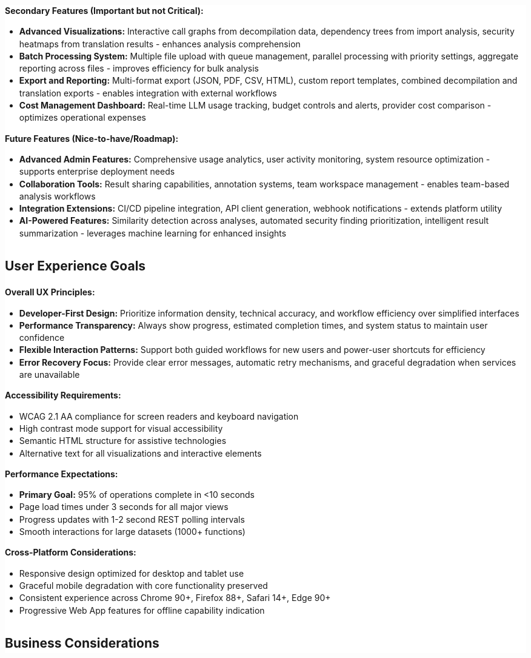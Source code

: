 **Secondary Features (Important but not Critical):**
- **Advanced Visualizations:** Interactive call graphs from decompilation data, dependency trees from import analysis, security heatmaps from translation results - enhances analysis comprehension
- **Batch Processing System:** Multiple file upload with queue management, parallel processing with priority settings, aggregate reporting across files - improves efficiency for bulk analysis
- **Export and Reporting:** Multi-format export (JSON, PDF, CSV, HTML), custom report templates, combined decompilation and translation exports - enables integration with external workflows
- **Cost Management Dashboard:** Real-time LLM usage tracking, budget controls and alerts, provider cost comparison - optimizes operational expenses

**Future Features (Nice-to-have/Roadmap):**
- **Advanced Admin Features:** Comprehensive usage analytics, user activity monitoring, system resource optimization - supports enterprise deployment needs
- **Collaboration Tools:** Result sharing capabilities, annotation systems, team workspace management - enables team-based analysis workflows
- **Integration Extensions:** CI/CD pipeline integration, API client generation, webhook notifications - extends platform utility
- **AI-Powered Features:** Similarity detection across analyses, automated security finding prioritization, intelligent result summarization - leverages machine learning for enhanced insights

## User Experience Goals

**Overall UX Principles:**
- **Developer-First Design:** Prioritize information density, technical accuracy, and workflow efficiency over simplified interfaces
- **Performance Transparency:** Always show progress, estimated completion times, and system status to maintain user confidence
- **Flexible Interaction Patterns:** Support both guided workflows for new users and power-user shortcuts for efficiency
- **Error Recovery Focus:** Provide clear error messages, automatic retry mechanisms, and graceful degradation when services are unavailable

**Accessibility Requirements:**
- WCAG 2.1 AA compliance for screen readers and keyboard navigation
- High contrast mode support for visual accessibility
- Semantic HTML structure for assistive technologies
- Alternative text for all visualizations and interactive elements

**Performance Expectations:**
- **Primary Goal:** 95% of operations complete in <10 seconds
- Page load times under 3 seconds for all major views
- Progress updates with 1-2 second REST polling intervals
- Smooth interactions for large datasets (1000+ functions)

**Cross-Platform Considerations:**
- Responsive design optimized for desktop and tablet use
- Graceful mobile degradation with core functionality preserved
- Consistent experience across Chrome 90+, Firefox 88+, Safari 14+, Edge 90+
- Progressive Web App features for offline capability indication

## Business Considerations
